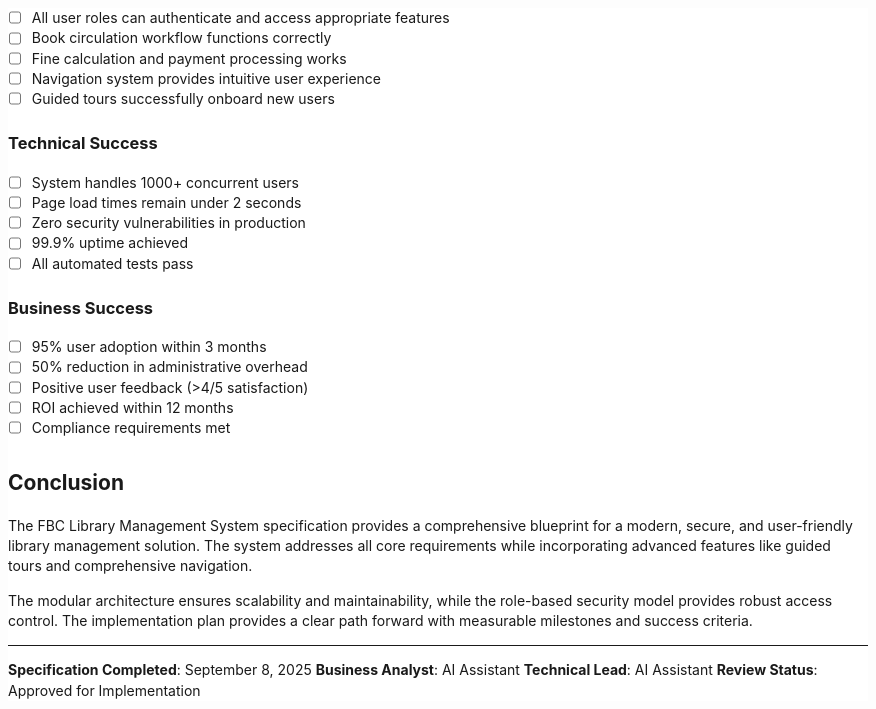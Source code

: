 - [ ] All user roles can authenticate and access appropriate features
- [ ] Book circulation workflow functions correctly
- [ ] Fine calculation and payment processing works
- [ ] Navigation system provides intuitive user experience
- [ ] Guided tours successfully onboard new users

### Technical Success

- [ ] System handles 1000+ concurrent users
- [ ] Page load times remain under 2 seconds
- [ ] Zero security vulnerabilities in production
- [ ] 99.9% uptime achieved
- [ ] All automated tests pass

### Business Success

- [ ] 95% user adoption within 3 months
- [ ] 50% reduction in administrative overhead
- [ ] Positive user feedback (>4/5 satisfaction)
- [ ] ROI achieved within 12 months
- [ ] Compliance requirements met

## Conclusion

The FBC Library Management System specification provides a comprehensive blueprint for a modern, secure, and user-friendly library management solution. The system addresses all core requirements while incorporating advanced features like guided tours and comprehensive navigation.

The modular architecture ensures scalability and maintainability, while the role-based security model provides robust access control. The implementation plan provides a clear path forward with measurable milestones and success criteria.

---

**Specification Completed**: September 8, 2025
**Business Analyst**: AI Assistant
**Technical Lead**: AI Assistant
**Review Status**: Approved for Implementation
